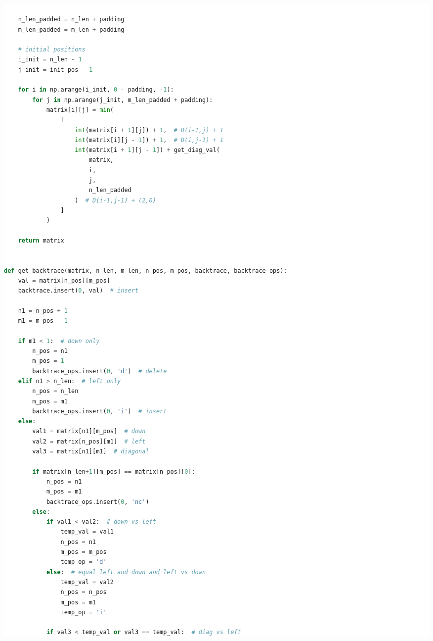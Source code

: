 ```python

    n_len_padded = n_len + padding
    m_len_padded = m_len + padding

    # initial positions
    i_init = n_len - 1
    j_init = init_pos - 1

    for i in np.arange(i_init, 0 - padding, -1):
        for j in np.arange(j_init, m_len_padded + padding):
            matrix[i][j] = min(
                [
                    int(matrix[i + 1][j]) + 1,  # D(i-1,j) + 1
                    int(matrix[i][j - 1]) + 1,  # D(i,j-1) + 1
                    int(matrix[i + 1][j - 1]) + get_diag_val(
                        matrix,
                        i,
                        j,
                        n_len_padded
                    )  # D(i-1,j-1) + (2,0)
                ]
            )

    return matrix


def get_backtrace(matrix, n_len, m_len, n_pos, m_pos, backtrace, backtrace_ops):
    val = matrix[n_pos][m_pos]
    backtrace.insert(0, val)  # insert

    n1 = n_pos + 1
    m1 = m_pos - 1

    if m1 < 1:  # down only
        n_pos = n1
        m_pos = 1
        backtrace_ops.insert(0, 'd')  # delete
    elif n1 > n_len:  # left only
        n_pos = n_len
        m_pos = m1
        backtrace_ops.insert(0, 'i')  # insert
    else:
        val1 = matrix[n1][m_pos]  # down
        val2 = matrix[n_pos][m1]  # left
        val3 = matrix[n1][m1]  # diagonal

        if matrix[n_len+1][m_pos] == matrix[n_pos][0]:
            n_pos = n1
            m_pos = m1
            backtrace_ops.insert(0, 'nc')
        else:
            if val1 < val2:  # down vs left
                temp_val = val1
                n_pos = n1
                m_pos = m_pos
                temp_op = 'd'
            else:  # equal left and down and left vs down
                temp_val = val2
                n_pos = n_pos
                m_pos = m1
                temp_op = 'i'

            if val3 < temp_val or val3 == temp_val:  # diag vs left
```